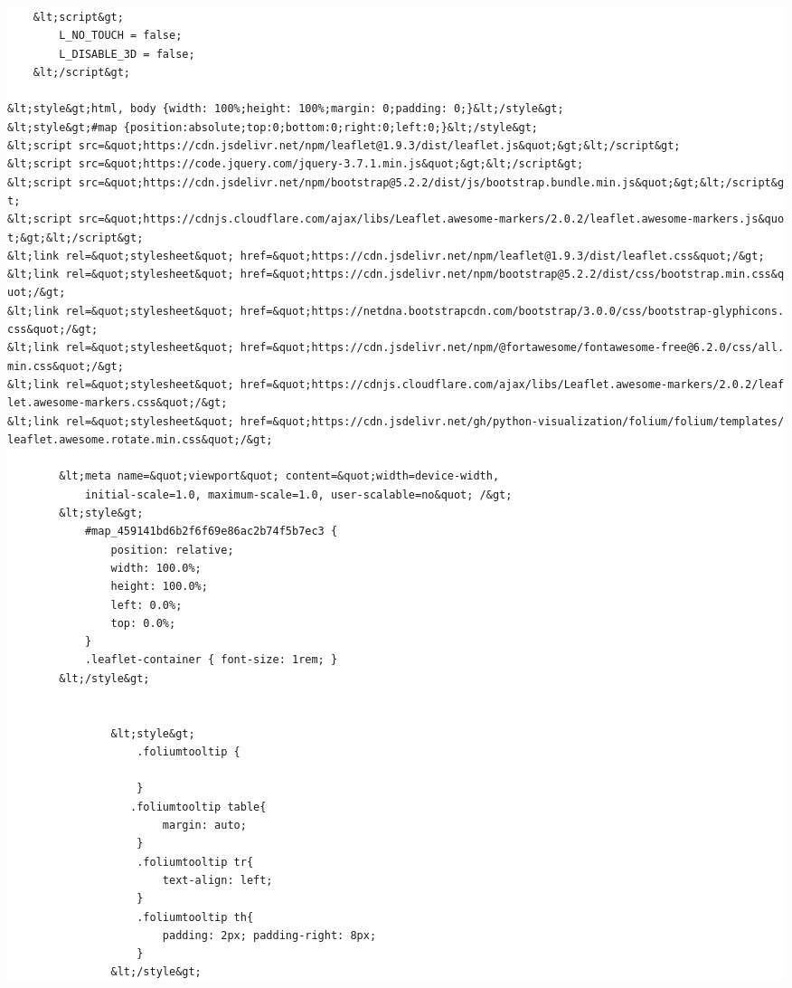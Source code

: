         &lt;script&gt;
            L_NO_TOUCH = false;
            L_DISABLE_3D = false;
        &lt;/script&gt;

    &lt;style&gt;html, body {width: 100%;height: 100%;margin: 0;padding: 0;}&lt;/style&gt;
    &lt;style&gt;#map {position:absolute;top:0;bottom:0;right:0;left:0;}&lt;/style&gt;
    &lt;script src=&quot;https://cdn.jsdelivr.net/npm/leaflet@1.9.3/dist/leaflet.js&quot;&gt;&lt;/script&gt;
    &lt;script src=&quot;https://code.jquery.com/jquery-3.7.1.min.js&quot;&gt;&lt;/script&gt;
    &lt;script src=&quot;https://cdn.jsdelivr.net/npm/bootstrap@5.2.2/dist/js/bootstrap.bundle.min.js&quot;&gt;&lt;/script&gt;
    &lt;script src=&quot;https://cdnjs.cloudflare.com/ajax/libs/Leaflet.awesome-markers/2.0.2/leaflet.awesome-markers.js&quot;&gt;&lt;/script&gt;
    &lt;link rel=&quot;stylesheet&quot; href=&quot;https://cdn.jsdelivr.net/npm/leaflet@1.9.3/dist/leaflet.css&quot;/&gt;
    &lt;link rel=&quot;stylesheet&quot; href=&quot;https://cdn.jsdelivr.net/npm/bootstrap@5.2.2/dist/css/bootstrap.min.css&quot;/&gt;
    &lt;link rel=&quot;stylesheet&quot; href=&quot;https://netdna.bootstrapcdn.com/bootstrap/3.0.0/css/bootstrap-glyphicons.css&quot;/&gt;
    &lt;link rel=&quot;stylesheet&quot; href=&quot;https://cdn.jsdelivr.net/npm/@fortawesome/fontawesome-free@6.2.0/css/all.min.css&quot;/&gt;
    &lt;link rel=&quot;stylesheet&quot; href=&quot;https://cdnjs.cloudflare.com/ajax/libs/Leaflet.awesome-markers/2.0.2/leaflet.awesome-markers.css&quot;/&gt;
    &lt;link rel=&quot;stylesheet&quot; href=&quot;https://cdn.jsdelivr.net/gh/python-visualization/folium/folium/templates/leaflet.awesome.rotate.min.css&quot;/&gt;

            &lt;meta name=&quot;viewport&quot; content=&quot;width=device-width,
                initial-scale=1.0, maximum-scale=1.0, user-scalable=no&quot; /&gt;
            &lt;style&gt;
                #map_459141bd6b2f6f69e86ac2b74f5b7ec3 {
                    position: relative;
                    width: 100.0%;
                    height: 100.0%;
                    left: 0.0%;
                    top: 0.0%;
                }
                .leaflet-container { font-size: 1rem; }
            &lt;/style&gt;


                    &lt;style&gt;
                        .foliumtooltip {

                        }
                       .foliumtooltip table{
                            margin: auto;
                        }
                        .foliumtooltip tr{
                            text-align: left;
                        }
                        .foliumtooltip th{
                            padding: 2px; padding-right: 8px;
                        }
                    &lt;/style&gt;
